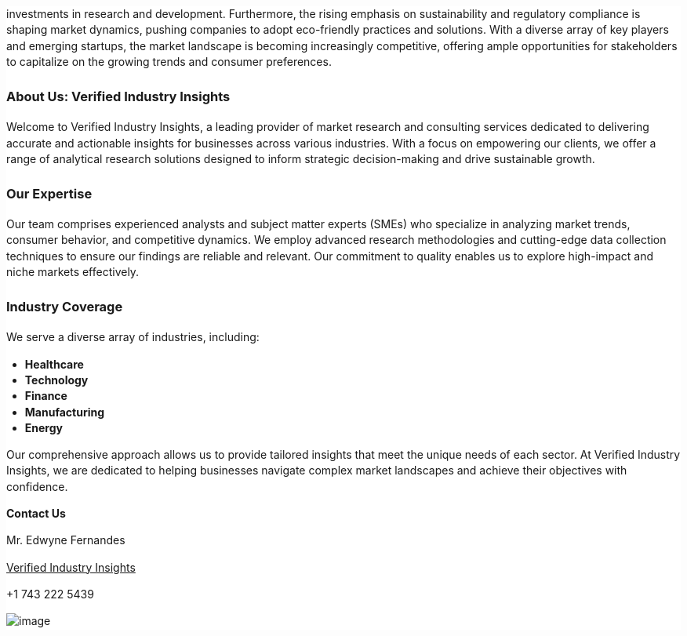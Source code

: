 investments in research and development. Furthermore, the rising emphasis on sustainability and regulatory compliance is shaping market dynamics, pushing companies to adopt eco-friendly practices and solutions. With a diverse array of key players and emerging startups, the market landscape is becoming increasingly competitive, offering ample opportunities for stakeholders to capitalize on the growing trends and consumer preferences.</p><h3>About Us: Verified Industry Insights</h3><p>Welcome to Verified Industry Insights, a leading provider of market research and consulting services dedicated to delivering accurate and actionable insights for businesses across various industries. With a focus on empowering our clients, we offer a range of analytical research solutions designed to inform strategic decision-making and drive sustainable growth.</p><h3>Our Expertise</h3><p>Our team comprises experienced analysts and subject matter experts (SMEs) who specialize in analyzing market trends, consumer behavior, and competitive dynamics. We employ advanced research methodologies and cutting-edge data collection techniques to ensure our findings are reliable and relevant. Our commitment to quality enables us to explore high-impact and niche markets effectively.</p><h3>Industry Coverage</h3><p>We serve a diverse array of industries, including:</p><ul><li><strong>Healthcare</strong></li><li><strong>Technology</strong></li><li><strong>Finance</strong></li><li><strong>Manufacturing</strong></li><li><strong>Energy</strong></li></ul><p>Our comprehensive approach allows us to provide tailored insights that meet the unique needs of each sector. At Verified Industry Insights, we are dedicated to helping businesses navigate complex market landscapes and achieve their objectives with confidence.</p><p><strong>Contact Us</strong></p><p>Mr. Edwyne Fernandes</p><p><a href="https://www.verifiedindustryinsights.com/">Verified Industry Insights</a></p><p>+1 743 222 5439</p>
![image](https://github.com/user-attachments/assets/30b41e71-6cca-4daa-981d-2673641eae55)
